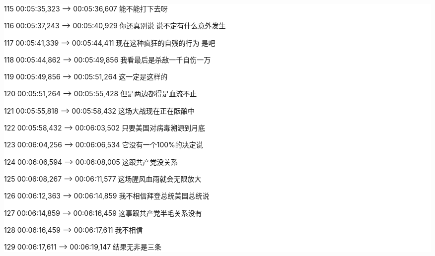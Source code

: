 115
00:05:35,323 –&gt; 00:05:36,607
能不能打下去呀
 
116
00:05:37,243 –&gt; 00:05:40,929
你还真别说 说不定有什么意外发生
 
117
00:05:41,339 –&gt; 00:05:44,411
现在这种疯狂的自残的行为 是吧
 
118
00:05:44,862 –&gt; 00:05:49,856
我看最后是杀敌一千自伤一万
 
119
00:05:49,856 –&gt; 00:05:51,264
这一定是这样的
 
120
00:05:51,264 –&gt; 00:05:55,428
但是两边都得是血流不止
 
121
00:05:55,818 –&gt; 00:05:58,432
这场大战现在正在酝酿中
 
122
00:05:58,432 –&gt; 00:06:03,502
只要美国对病毒溯源到月底
 
123
00:06:04,256 –&gt; 00:06:06,534
它没有一个100%的决定说
 
124
00:06:06,594 –&gt; 00:06:08,005
这跟共产党没关系
 
125
00:06:08,267 –&gt; 00:06:11,577
这场腥风血雨就会无限放大
 
126
00:06:12,363 –&gt; 00:06:14,859
我不相信拜登总统美国总统说
 
127
00:06:14,859 –&gt; 00:06:16,459
这事跟共产党半毛关系没有
 
128
00:06:16,459 –&gt; 00:06:17,611
我不相信
 
129
00:06:17,611 –&gt; 00:06:19,147
结果无非是三条
 